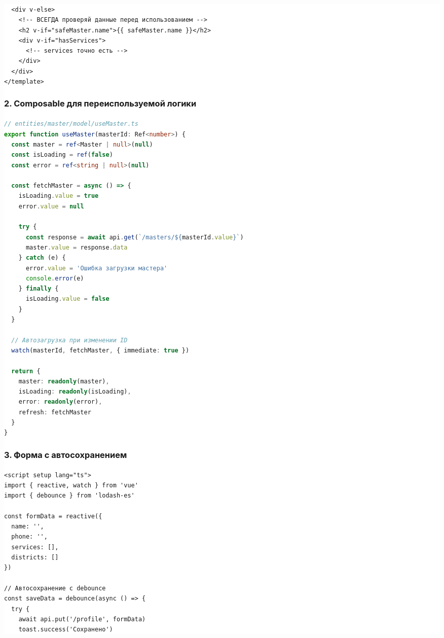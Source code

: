 ```vue
  <div v-else>
    <!-- ВСЕГДА проверяй данные перед использованием -->
    <h2 v-if="safeMaster.name">{{ safeMaster.name }}</h2>
    <div v-if="hasServices">
      <!-- services точно есть -->
    </div>
  </div>
</template>
```

### 2. Composable для переиспользуемой логики
```typescript
// entities/master/model/useMaster.ts
export function useMaster(masterId: Ref<number>) {
  const master = ref<Master | null>(null)
  const isLoading = ref(false)
  const error = ref<string | null>(null)

  const fetchMaster = async () => {
    isLoading.value = true
    error.value = null

    try {
      const response = await api.get(`/masters/${masterId.value}`)
      master.value = response.data
    } catch (e) {
      error.value = 'Ошибка загрузки мастера'
      console.error(e)
    } finally {
      isLoading.value = false
    }
  }

  // Автозагрузка при изменении ID
  watch(masterId, fetchMaster, { immediate: true })

  return {
    master: readonly(master),
    isLoading: readonly(isLoading),
    error: readonly(error),
    refresh: fetchMaster
  }
}
```

### 3. Форма с автосохранением
```vue
<script setup lang="ts">
import { reactive, watch } from 'vue'
import { debounce } from 'lodash-es'

const formData = reactive({
  name: '',
  phone: '',
  services: [],
  districts: []
})

// Автосохранение с debounce
const saveData = debounce(async () => {
  try {
    await api.put('/profile', formData)
    toast.success('Сохранено')
```